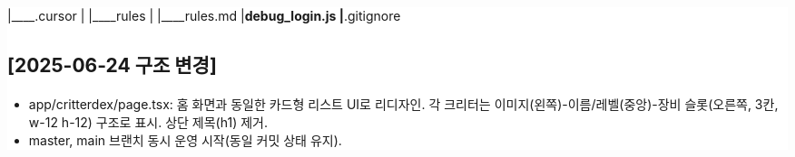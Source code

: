 |____.cursor
| |____rules
| |____rules.md
|____debug_login.js
|____.gitignore

## [2025-06-24 구조 변경]
- app/critterdex/page.tsx: 홈 화면과 동일한 카드형 리스트 UI로 리디자인. 각 크리터는 이미지(왼쪽)-이름/레벨(중앙)-장비 슬롯(오른쪽, 3칸, w-12 h-12) 구조로 표시. 상단 제목(h1) 제거.
- master, main 브랜치 동시 운영 시작(동일 커밋 상태 유지).
